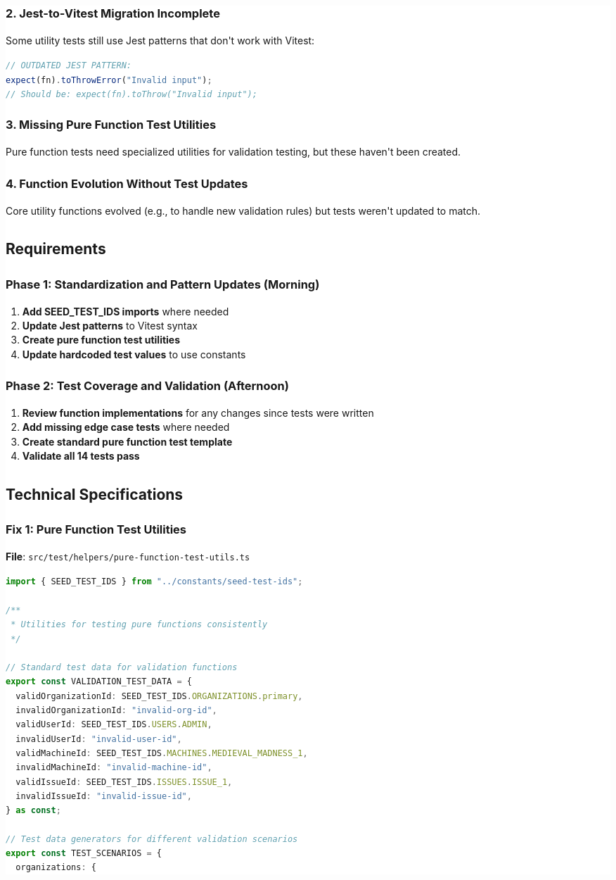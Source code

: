 ### 2. **Jest-to-Vitest Migration Incomplete**

Some utility tests still use Jest patterns that don't work with Vitest:

```typescript
// OUTDATED JEST PATTERN:
expect(fn).toThrowError("Invalid input");
// Should be: expect(fn).toThrow("Invalid input");
```

### 3. **Missing Pure Function Test Utilities**

Pure function tests need specialized utilities for validation testing, but these haven't been created.

### 4. **Function Evolution Without Test Updates**

Core utility functions evolved (e.g., to handle new validation rules) but tests weren't updated to match.

## Requirements

### Phase 1: Standardization and Pattern Updates (Morning)

1. **Add SEED_TEST_IDS imports** where needed
2. **Update Jest patterns** to Vitest syntax
3. **Create pure function test utilities**
4. **Update hardcoded test values** to use constants

### Phase 2: Test Coverage and Validation (Afternoon)

1. **Review function implementations** for any changes since tests were written
2. **Add missing edge case tests** where needed
3. **Create standard pure function test template**
4. **Validate all 14 tests pass**

## Technical Specifications

### Fix 1: Pure Function Test Utilities

**File**: `src/test/helpers/pure-function-test-utils.ts`

```typescript
import { SEED_TEST_IDS } from "../constants/seed-test-ids";

/**
 * Utilities for testing pure functions consistently
 */

// Standard test data for validation functions
export const VALIDATION_TEST_DATA = {
  validOrganizationId: SEED_TEST_IDS.ORGANIZATIONS.primary,
  invalidOrganizationId: "invalid-org-id",
  validUserId: SEED_TEST_IDS.USERS.ADMIN,
  invalidUserId: "invalid-user-id",
  validMachineId: SEED_TEST_IDS.MACHINES.MEDIEVAL_MADNESS_1,
  invalidMachineId: "invalid-machine-id",
  validIssueId: SEED_TEST_IDS.ISSUES.ISSUE_1,
  invalidIssueId: "invalid-issue-id",
} as const;

// Test data generators for different validation scenarios
export const TEST_SCENARIOS = {
  organizations: {
```